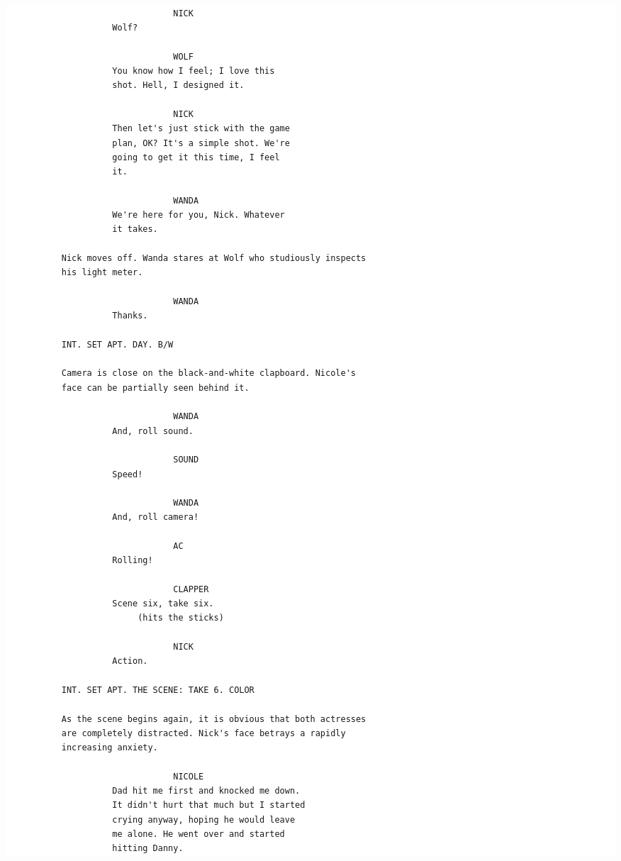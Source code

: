                                      NICK
                         Wolf?

                                     WOLF
                         You know how I feel; I love this 
                         shot. Hell, I designed it.

                                     NICK
                         Then let's just stick with the game 
                         plan, OK? It's a simple shot. We're 
                         going to get it this time, I feel 
                         it.

                                     WANDA
                         We're here for you, Nick. Whatever 
                         it takes.

               Nick moves off. Wanda stares at Wolf who studiously inspects 
               his light meter.

                                     WANDA
                         Thanks.

               INT. SET APT. DAY. B/W

               Camera is close on the black-and-white clapboard. Nicole's 
               face can be partially seen behind it.

                                     WANDA
                         And, roll sound.

                                     SOUND
                         Speed!

                                     WANDA
                         And, roll camera!

                                     AC
                         Rolling!

                                     CLAPPER
                         Scene six, take six.
                              (hits the sticks)

                                     NICK
                         Action.

               INT. SET APT. THE SCENE: TAKE 6. COLOR

               As the scene begins again, it is obvious that both actresses 
               are completely distracted. Nick's face betrays a rapidly 
               increasing anxiety.

                                     NICOLE
                         Dad hit me first and knocked me down. 
                         It didn't hurt that much but I started 
                         crying anyway, hoping he would leave 
                         me alone. He went over and started 
                         hitting Danny.
